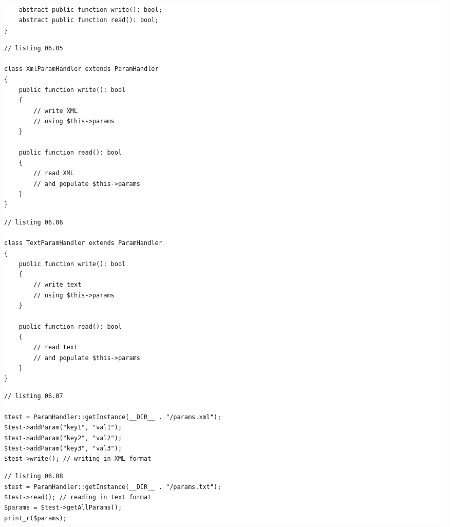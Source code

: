         abstract public function write(): bool;
        abstract public function read(): bool;
    }

>

    // listing 06.05

    class XmlParamHandler extends ParamHandler
    {
        public function write(): bool
        {
            // write XML
            // using $this->params
        }

        public function read(): bool
        {
            // read XML
            // and populate $this->params
        }
    }

>

    // listing 06.06

    class TextParamHandler extends ParamHandler
    {
        public function write(): bool
        {
            // write text
            // using $this->params
        }

        public function read(): bool
        {
            // read text
            // and populate $this->params
        }
    }

>

    // listing 06.07

    $test = ParamHandler::getInstance(__DIR__ . "/params.xml");
    $test->addParam("key1", "val1");
    $test->addParam("key2", "val2");
    $test->addParam("key3", "val3");
    $test->write(); // writing in XML format

>

    // listing 06.08
    $test = ParamHandler::getInstance(__DIR__ . "/params.txt");
    $test->read(); // reading in text format
    $params = $test->getAllParams();
    print_r($params);
